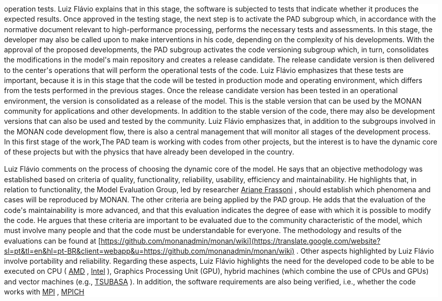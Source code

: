 operation tests. Luiz Flávio explains that in this stage, the software
is subjected to tests that indicate whether it produces the expected
results. Once approved in the testing stage, the next step is to
activate the PAD subgroup which, in accordance with the normative
document relevant to high-performance processing, performs the necessary
tests and assessments. In this stage, the developer may also be called
upon to make interventions in his code, depending on the complexity of
his developments. With the approval of the proposed developments, the
PAD subgroup activates the code versioning subgroup which, in turn,
consolidates the modifications in the model's main repository and
creates a release candidate. The release candidate version is then
delivered to the center's operations that will perform the operational
tests of the code. Luiz Flávio emphasizes that these tests are
important, because it is in this stage that the code will be tested in
production mode and operating environment, which differs from the tests
performed in the previous stages. Once the release candidate version has
been tested in an operational environment, the version is consolidated
as a release of the model. This is the stable version that can be used
by the MONAN community for applications and other developments. In
addition to the stable version of the code, there may also be
development versions that can also be used and tested by the community.
Luiz Flávio emphasizes that, in addition to the subgroups involved in
the MONAN code development flow, there is also a central management that
will monitor all stages of the development process. In this first stage
of the work,The PAD team is working with codes from other projects, but
the interest is to have the dynamic core of these projects but with the
physics that have already been developed in the country.

Luiz Flávio comments on the process of choosing the dynamic core of the
model. He says that an objective methodology was established based on
criteria of quality, functionality, reliability, usability, efficiency
and maintainability. He highlights that, in relation to functionality,
the Model Evaluation Group, led by researcher [Ariane
Frassoni](https://translate.google.com/website?sl=pt&tl=en&hl=pt-BR&client=webapp&u=http://lattes.cnpq.br/9897358688381968)
, should establish which phenomena and cases will be reproduced by
MONAN. The other criteria are being applied by the PAD group. He adds
that the evaluation of the code's maintainability is more advanced, and
that this evaluation indicates the degree of ease with which it is
possible to modify the code. He argues that these criteria are important
to be evaluated due to the community characteristic of the model, which
must involve many people and that the code must be understandable for
everyone. The methodology and results of the evaluations can be found at
[https://github.com/monanadmin/monan/wiki](https://translate.google.com/website?sl=pt&tl=en&hl=pt-BR&client=webapp&u=https://github.com/monanadmin/monan/wiki)
. Other aspects highlighted by Luiz Flávio involve portability and
reliability. Regarding these aspects, Luiz Flávio highlights the need
for the developed code to be able to be executed on CPU (
[AMD](https://translate.google.com/website?sl=pt&tl=en&hl=pt-BR&client=webapp&u=https://www.amd.com/pt/solutions/supercomputing-and-hpc)
,
[Intel](https://translate.google.com/website?sl=pt&tl=en&hl=pt-BR&client=webapp&u=https://www.intel.com.br/content/www/br/pt/high-performance-computing/overview.html)
), Graphics Processing Unit (GPU), hybrid machines (which combine the
use of CPUs and GPUs) and vector machines (e.g.,
[TSUBASA](https://translate.google.com/website?sl=pt&tl=en&hl=pt-BR&client=webapp&u=https://www.nec.com/en/global/solutions/hpc/sx/vector_engine.html)
). In addition, the software requirements are also being verified, i.e.,
whether the code works with
[MPI](https://translate.google.com/website?sl=pt&tl=en&hl=pt-BR&client=webapp&u=https://pt.wikipedia.org/wiki/Message_Passing_Interface)
,
[MPICH](https://translate.google.com/website?sl=pt&tl=en&hl=pt-BR&client=webapp&u=https://www.mpich.org/)